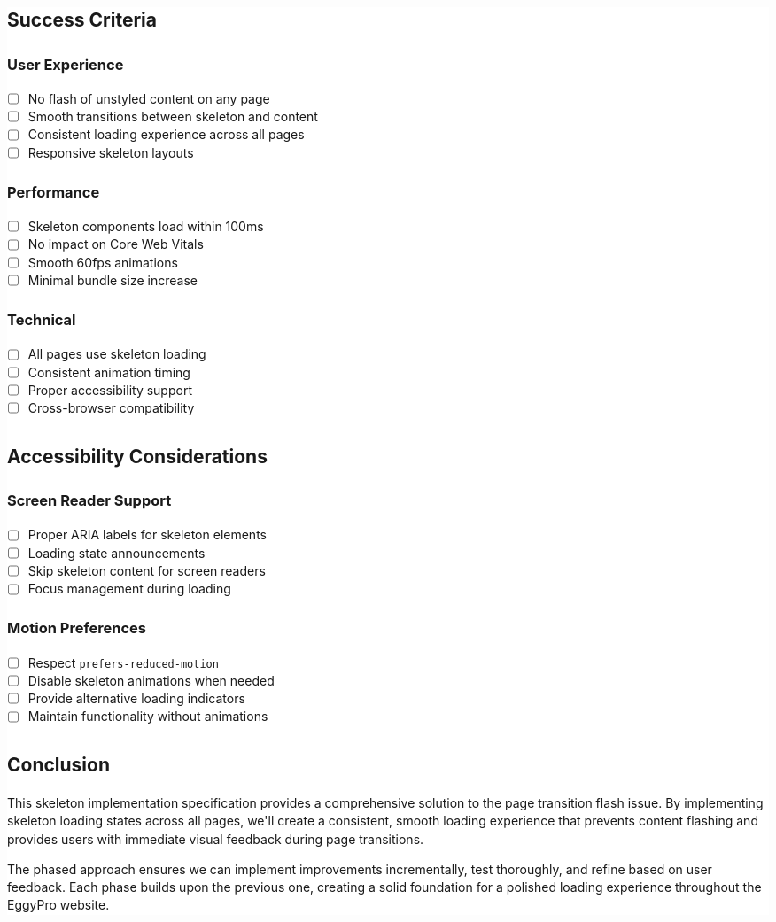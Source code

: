 ## Success Criteria

### User Experience
- [ ] No flash of unstyled content on any page
- [ ] Smooth transitions between skeleton and content
- [ ] Consistent loading experience across all pages
- [ ] Responsive skeleton layouts

### Performance
- [ ] Skeleton components load within 100ms
- [ ] No impact on Core Web Vitals
- [ ] Smooth 60fps animations
- [ ] Minimal bundle size increase

### Technical
- [ ] All pages use skeleton loading
- [ ] Consistent animation timing
- [ ] Proper accessibility support
- [ ] Cross-browser compatibility

## Accessibility Considerations

### Screen Reader Support
- [ ] Proper ARIA labels for skeleton elements
- [ ] Loading state announcements
- [ ] Skip skeleton content for screen readers
- [ ] Focus management during loading

### Motion Preferences
- [ ] Respect `prefers-reduced-motion`
- [ ] Disable skeleton animations when needed
- [ ] Provide alternative loading indicators
- [ ] Maintain functionality without animations

## Conclusion

This skeleton implementation specification provides a comprehensive solution to the page transition flash issue. By implementing skeleton loading states across all pages, we'll create a consistent, smooth loading experience that prevents content flashing and provides users with immediate visual feedback during page transitions.

The phased approach ensures we can implement improvements incrementally, test thoroughly, and refine based on user feedback. Each phase builds upon the previous one, creating a solid foundation for a polished loading experience throughout the EggyPro website. 